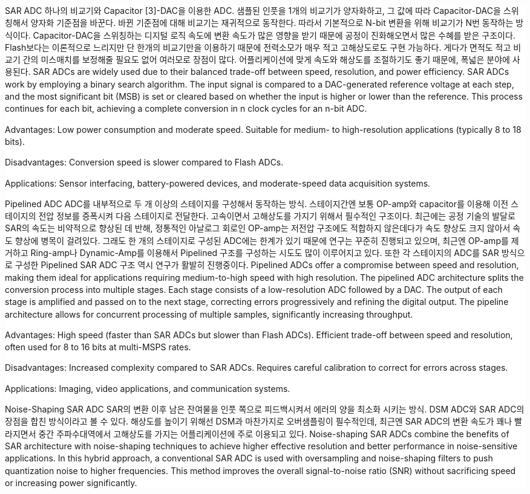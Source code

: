 
SAR ADC
하나의 비교기와 Capacitor [3]-DAC을 이용한 ADC. 샘플된 인풋을 1개의 비교기가 양자화하고, 그 값에 따라 Capacitor-DAC을 스위칭해서 양자화 기준점을 바꾼다. 바뀐 기준점에 대해 비교기는 재귀적으로 동작한다. 따라서 기본적으로 N-bit 변환을 위해 비교기가 N번 동작하는 방식이다. Capacitor-DAC을 스위칭하는 디지털 로직 속도에 변환 속도가 많은 영향을 받기 때문에 공정이 진화해오면서 많은 수혜를 받은 구조이다. Flash보다는 이론적으로 느리지만 단 한개의 비교기만을 이용하기 때문에 전력소모가 매우 적고 고해상도로도 구현 가능하다. 게다가 면적도 적고 비교기 간의 미스매치를 보정해줄 필요도 없어 여러모로 장점이 많다. 어플리케이션에 맞게 속도와 해상도를 조절하기도 좋기 때문에, 폭넓은 분야에 사용된다.
SAR ADCs are widely used due to their balanced trade-off between speed, resolution, and power efficiency. SAR ADCs work by employing a binary search algorithm. The input signal is compared to a DAC-generated reference voltage at each step, and the most significant bit (MSB) is set or cleared based on whether the input is higher or lower than the reference. This process continues for each bit, achieving a complete conversion in n clock cycles for an n-bit ADC.

Advantages:
Low power consumption and moderate speed.
Suitable for medium- to high-resolution applications (typically 8 to 18 bits).

Disadvantages:
Conversion speed is slower compared to Flash ADCs.

Applications:
Sensor interfacing, battery-powered devices, and moderate-speed data acquisition systems.



Pipelined ADC
ADC를 내부적으로 두 개 이상의 스테이지를 구성해서 동작하는 방식. 스테이지간엔 보통 OP-amp와 capacitor를 이용해 이전 스테이지의 전압 정보를 증폭시켜 다음 스테이지로 전달한다. 고속이면서 고해상도를 가지기 위해서 필수적인 구조이다. 최근에는 공정 기술의 발달로 SAR의 속도는 비약적으로 향상된 데 반해, 정통적인 아날로그 회로인 OP-amp는 저전압 구조에도 적합하지 않은데다가 속도 향상도 크지 않아서 속도 향상에 병목이 걸려있다. 그래도 한 개의 스테이지로 구성된 ADC에는 한계가 있기 때문에 연구는 꾸준히 진행되고 있으며, 최근엔 OP-amp를 제거하고 Ring-amp나 Dynamic-Amp를 이용해서 Pipelined 구조를 구성하는 시도도 많이 이루어지고 있다. 또한 각 스테이지의 ADC를 SAR 방식으로 구성한 Pipelined SAR ADC 구조 역시 연구가 활발히 진행중이다.
Pipelined ADCs offer a compromise between speed and resolution, making them ideal for applications requiring medium-to-high speed with high resolution. The pipelined ADC architecture splits the conversion process into multiple stages. Each stage consists of a low-resolution ADC followed by a DAC. The output of each stage is amplified and passed on to the next stage, correcting errors progressively and refining the digital output. The pipeline architecture allows for concurrent processing of multiple samples, significantly increasing throughput.

Advantages:
High speed (faster than SAR ADCs but slower than Flash ADCs).
Efficient trade-off between speed and resolution, often used for 8 to 16 bits at multi-MSPS rates.

Disadvantages:
Increased complexity compared to SAR ADCs.
Requires careful calibration to correct for errors across stages.

Applications:
Imaging, video applications, and communication systems.



Noise-Shaping SAR ADC
SAR의 변환 이후 남은 잔여물을 인풋 쪽으로 피드백시켜서 에러의 양을 최소화 시키는 방식. DSM ADC와 SAR ADC의 장점을 합친 방식이라고 볼 수 있다. 해상도를 높이기 위해선 DSM과 마찬가지로 오버샘플링이 필수적인데, 최근엔 SAR ADC의 변환 속도가 꽤나 빨라지면서 중간 주파수대역에서 고해상도를 가지는 어플리케이션에 주로 이용되고 있다.
Noise-shaping SAR ADCs combine the benefits of SAR architecture with noise-shaping techniques to achieve higher effective resolution and better performance in noise-sensitive applications. In this hybrid approach, a conventional SAR ADC is used with oversampling and noise-shaping filters to push quantization noise to higher frequencies. This method improves the overall signal-to-noise ratio (SNR) without sacrificing speed or increasing power significantly.
